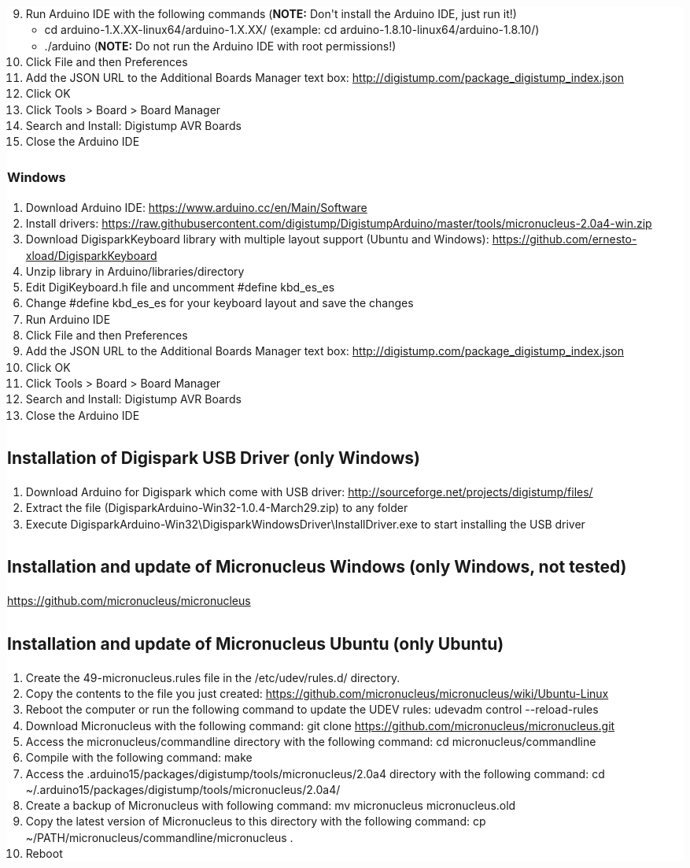 9. Run Arduino IDE with the following commands (**NOTE:** Don't install the Arduino IDE, just run it!)
	* cd arduino-1.X.XX-linux64/arduino-1.X.XX/ (example: cd arduino-1.8.10-linux64/arduino-1.8.10/)
	* ./arduino (**NOTE:** Do not run the Arduino IDE with root permissions!)
10. Click File and then Preferences
11. Add the JSON URL to the Additional Boards Manager text box: http://digistump.com/package_digistump_index.json
12. Click OK
13. Click Tools > Board > Board Manager
14. Search and Install: Digistump AVR Boards
15. Close the Arduino IDE

### Windows

1. Download Arduino IDE: https://www.arduino.cc/en/Main/Software	
2. Install drivers: https://raw.githubusercontent.com/digistump/DigistumpArduino/master/tools/micronucleus-2.0a4-win.zip
3. Download DigisparkKeyboard library with multiple layout support (Ubuntu and Windows): https://github.com/ernesto-xload/DigisparkKeyboard
4. Unzip library in Arduino/libraries/directory
5. Edit DigiKeyboard.h file and uncomment #define kbd_es_es
6. Change #define kbd_es_es for your keyboard layout and save the changes
10. Run Arduino IDE
11. Click File and then Preferences
12. Add the JSON URL to the Additional Boards Manager text box: http://digistump.com/package_digistump_index.json
13. Click OK
14. Click Tools > Board > Board Manager
15. Search and Install: Digistump AVR Boards
16. Close the Arduino IDE

## Installation of Digispark USB Driver (only Windows)

1. Download Arduino for Digispark which come with USB driver: http://sourceforge.net/projects/digistump/files/
2. Extract the file (DigisparkArduino-Win32-1.0.4-March29.zip) to any folder
3. Execute DigisparkArduino-Win32\DigisparkWindowsDriver\InstallDriver.exe to start installing the USB driver

## Installation and update of Micronucleus Windows (only Windows, not tested)

https://github.com/micronucleus/micronucleus

## Installation and update of Micronucleus Ubuntu (only Ubuntu)

1. Create the 49-micronucleus.rules file in the /etc/udev/rules.d/ directory.
2. Copy the contents to the file you just created: https://github.com/micronucleus/micronucleus/wiki/Ubuntu-Linux
3. Reboot the computer or run the following command to update the UDEV rules: udevadm control --reload-rules
4. Download Micronucleus with the following command: git clone https://github.com/micronucleus/micronucleus.git
5. Access the micronucleus/commandline directory with the following command: cd micronucleus/commandline
6. Compile with the following command: make
7. Access the .arduino15/packages/digistump/tools/micronucleus/2.0a4 directory with the following command: cd ~/.arduino15/packages/digistump/tools/micronucleus/2.0a4/
8. Create a backup of Micronucleus with following command: mv micronucleus micronucleus.old
9. Copy the latest version of Micronucleus to this directory with the following command: cp ~/PATH/micronucleus/commandline/micronucleus .
10. Reboot
